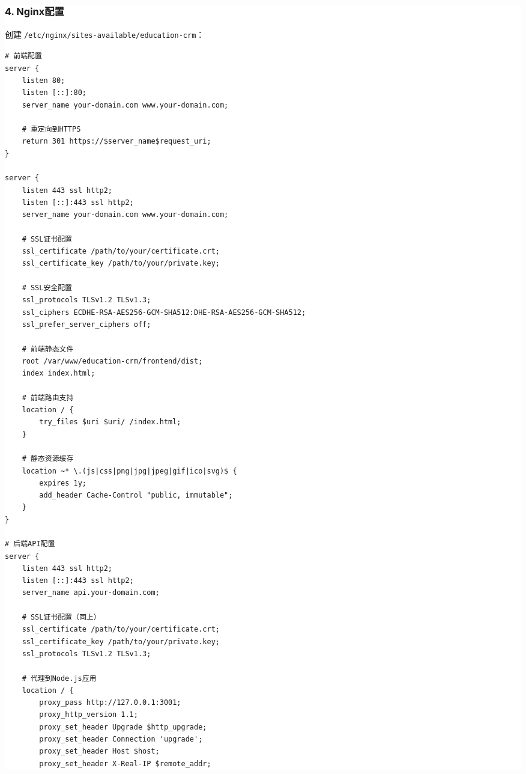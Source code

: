 ### 4. Nginx配置

创建 `/etc/nginx/sites-available/education-crm`：

```nginx
# 前端配置
server {
    listen 80;
    listen [::]:80;
    server_name your-domain.com www.your-domain.com;
    
    # 重定向到HTTPS
    return 301 https://$server_name$request_uri;
}

server {
    listen 443 ssl http2;
    listen [::]:443 ssl http2;
    server_name your-domain.com www.your-domain.com;

    # SSL证书配置
    ssl_certificate /path/to/your/certificate.crt;
    ssl_certificate_key /path/to/your/private.key;
    
    # SSL安全配置
    ssl_protocols TLSv1.2 TLSv1.3;
    ssl_ciphers ECDHE-RSA-AES256-GCM-SHA512:DHE-RSA-AES256-GCM-SHA512;
    ssl_prefer_server_ciphers off;
    
    # 前端静态文件
    root /var/www/education-crm/frontend/dist;
    index index.html;
    
    # 前端路由支持
    location / {
        try_files $uri $uri/ /index.html;
    }
    
    # 静态资源缓存
    location ~* \.(js|css|png|jpg|jpeg|gif|ico|svg)$ {
        expires 1y;
        add_header Cache-Control "public, immutable";
    }
}

# 后端API配置
server {
    listen 443 ssl http2;
    listen [::]:443 ssl http2;
    server_name api.your-domain.com;

    # SSL证书配置（同上）
    ssl_certificate /path/to/your/certificate.crt;
    ssl_certificate_key /path/to/your/private.key;
    ssl_protocols TLSv1.2 TLSv1.3;
    
    # 代理到Node.js应用
    location / {
        proxy_pass http://127.0.0.1:3001;
        proxy_http_version 1.1;
        proxy_set_header Upgrade $http_upgrade;
        proxy_set_header Connection 'upgrade';
        proxy_set_header Host $host;
        proxy_set_header X-Real-IP $remote_addr;
```